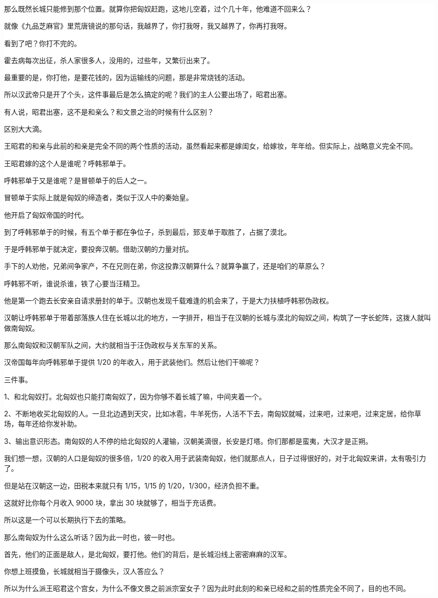 那么既然长城只能修到那个位置。就算你把匈奴赶跑，这地儿空着，过个几十年，他难道不回来么？ 

就像《九品芝麻官》里荒唐镜说的那句话，我越界了，你打我呀，我又越界了，你再打我呀。 

看到了吧？你打不完的。 

霍去病每次出征，杀人家很多人，没用的，过些年，又繁衍出来了。

最重要的是，你打他，是要花钱的，因为运输线的问题，那是非常烧钱的活动。 

所以汉武帝只是开了个头，这件事最后是怎么搞定的呢？我们的主人公要出场了，昭君出塞。 

有人说，昭君出塞，这不是和亲么？和文景之治的时候有什么区别？

区别大大滴。

王昭君的和亲与此前的和亲是完全不同的两个性质的活动，虽然看起来都是嫁闺女，给嫁妆，年年给。但实际上，战略意义完全不同。 

王昭君嫁的这个人是谁呢？呼韩邪单于。

呼韩邪单于又是谁呢？是冒顿单于的后人之一。

冒顿单于实际上就是匈奴的缔造者，类似于汉人中的秦始皇。

他开启了匈奴帝国的时代。 

到了呼韩邪单于的时候，有五个单于都在争位子，杀到最后，郅支单于取胜了，占据了漠北。

于是呼韩邪单于就决定，要投奔汉朝。借助汉朝的力量对抗。

手下的人劝他，兄弟间争家产，不在兄则在弟，你这投靠汉朝算什么？就算争赢了，还是咱们的草原么？

呼韩邪不听，谁说杀谁，铁了心要当汪精卫。

他是第一个跑去长安亲自请求册封的单于。汉朝也发现千载难逢的机会来了，于是大力扶植呼韩邪伪政权。

汉朝让呼韩邪单于带着部落族人住在长城以北的地方，一字排开，相当于在汉朝的长城与漠北的匈奴之间，构筑了一字长蛇阵，这拨人就叫做南匈奴。

那么南匈奴和汉朝军队之间，大约就相当于汪伪政权与关东军的关系。 

汉帝国每年向呼韩邪单于提供 1/20 的年收入，用于武装他们。然后让他们干嘛呢？

三件事。

1、和北匈奴打。北匈奴也只能打南匈奴了，因为你够不着长城了嘛，中间夹着一个。

2、不断地收买北匈奴的人。一旦北边遇到天灾，比如冰雹，牛羊死伤，人活不下去，南匈奴就喊，过来吧，过来吧，过来定居，给你草场，每年还给你发补助。

3、输出意识形态。南匈奴的人不停的给北匈奴的人灌输，汉朝美滴很，长安是灯塔。你们那都是蛮夷，大汉才是正朔。

我们想一想，汉朝的人口是匈奴的很多倍，1/20 的收入用于武装南匈奴，他们就那点人，日子过得很好的，对于北匈奴来讲，太有吸引力了。

但是站在汉朝这一边，田税本来就只有 1/15，1/15 的 1/20，1/300，经济负担不重。 

这就好比你每个月收入 9000 块，拿出 30 块就够了，相当于充话费。

所以这是一个可以长期执行下去的策略。

那么南匈奴为什么这么听话？因为此一时也，彼一时也。 

首先，他们的正面是敌人，是北匈奴，要打他。他们的背后，是长城沿线上密密麻麻的汉军。 

你想上班摸鱼，长城就相当于摄像头，汉人答应么？ 

所以为什么派王昭君这个宫女，为什么不像文景之前派宗室女子？因为此时此刻的和亲已经和之前的性质完全不同了，目的也不同。 

